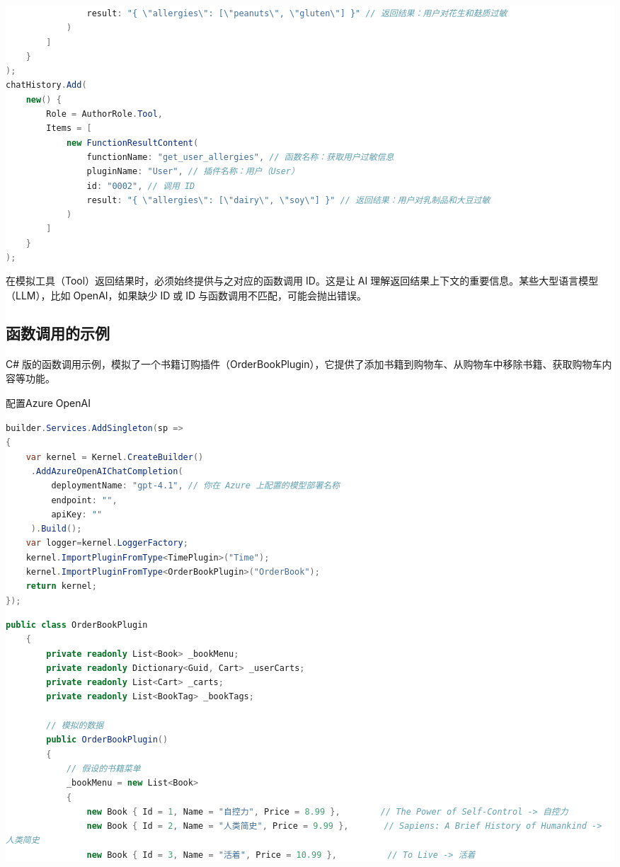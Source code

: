 ```csharp
                result: "{ \"allergies\": [\"peanuts\", \"gluten\"] }" // 返回结果：用户对花生和麸质过敏
            )
        ]
    }
);
chatHistory.Add(
    new() {
        Role = AuthorRole.Tool,
        Items = [
            new FunctionResultContent(
                functionName: "get_user_allergies", // 函数名称：获取用户过敏信息
                pluginName: "User", // 插件名称：用户（User）
                id: "0002", // 调用 ID
                result: "{ \"allergies\": [\"dairy\", \"soy\"] }" // 返回结果：用户对乳制品和大豆过敏
            )
        ]
    }
);
```

在模拟工具（Tool）返回结果时，必须始终提供与之对应的函数调用 ID。这是让 AI 理解返回结果上下文的重要信息。某些大型语言模型（LLM），比如 OpenAI，如果缺少 ID 或 ID 与函数调用不匹配，可能会抛出错误。

## 函数调用的示例

C# 版的函数调用示例，模拟了一个书籍订购插件（OrderBookPlugin），它提供了添加书籍到购物车、从购物车中移除书籍、获取购物车内容等功能。


配置Azure OpenAI

```csharp
builder.Services.AddSingleton(sp =>
{
    var kernel = Kernel.CreateBuilder()
     .AddAzureOpenAIChatCompletion(
         deploymentName: "gpt-4.1", // 你在 Azure 上配置的模型部署名称
         endpoint: "",
         apiKey: ""
     ).Build();
    var logger=kernel.LoggerFactory;
    kernel.ImportPluginFromType<TimePlugin>("Time");
    kernel.ImportPluginFromType<OrderBookPlugin>("OrderBook");
    return kernel;
});
```

```csharp
public class OrderBookPlugin
    {
        private readonly List<Book> _bookMenu;
        private readonly Dictionary<Guid, Cart> _userCarts;
        private readonly List<Cart> _carts;
        private readonly List<BookTag> _bookTags;

        // 模拟的数据
        public OrderBookPlugin()
        {
            // 假设的书籍菜单
            _bookMenu = new List<Book>
            {
                new Book { Id = 1, Name = "自控力", Price = 8.99 },        // The Power of Self-Control -> 自控力
                new Book { Id = 2, Name = "人类简史", Price = 9.99 },       // Sapiens: A Brief History of Humankind -> 人类简史
                new Book { Id = 3, Name = "活着", Price = 10.99 },          // To Live -> 活着
```